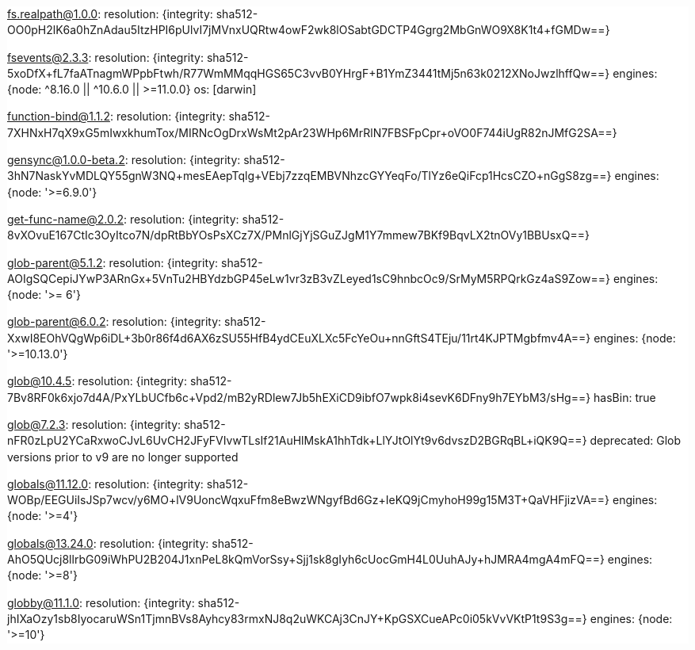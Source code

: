 fs.realpath@1.0.0:
resolution: {integrity: sha512-OO0pH2lK6a0hZnAdau5ItzHPI6pUlvI7jMVnxUQRtw4owF2wk8lOSabtGDCTP4Ggrg2MbGnWO9X8K1t4+fGMDw==}

fsevents@2.3.3:
resolution: {integrity: sha512-5xoDfX+fL7faATnagmWPpbFtwh/R77WmMMqqHGS65C3vvB0YHrgF+B1YmZ3441tMj5n63k0212XNoJwzlhffQw==}
engines: {node: ^8.16.0 || ^10.6.0 || >=11.0.0}
os: [darwin]

function-bind@1.1.2:
resolution: {integrity: sha512-7XHNxH7qX9xG5mIwxkhumTox/MIRNcOgDrxWsMt2pAr23WHp6MrRlN7FBSFpCpr+oVO0F744iUgR82nJMfG2SA==}

gensync@1.0.0-beta.2:
resolution: {integrity: sha512-3hN7NaskYvMDLQY55gnW3NQ+mesEAepTqlg+VEbj7zzqEMBVNhzcGYYeqFo/TlYz6eQiFcp1HcsCZO+nGgS8zg==}
engines: {node: '>=6.9.0'}

get-func-name@2.0.2:
resolution: {integrity: sha512-8vXOvuE167CtIc3OyItco7N/dpRtBbYOsPsXCz7X/PMnlGjYjSGuZJgM1Y7mmew7BKf9BqvLX2tnOVy1BBUsxQ==}

glob-parent@5.1.2:
resolution: {integrity: sha512-AOIgSQCepiJYwP3ARnGx+5VnTu2HBYdzbGP45eLw1vr3zB3vZLeyed1sC9hnbcOc9/SrMyM5RPQrkGz4aS9Zow==}
engines: {node: '>= 6'}

glob-parent@6.0.2:
resolution: {integrity: sha512-XxwI8EOhVQgWp6iDL+3b0r86f4d6AX6zSU55HfB4ydCEuXLXc5FcYeOu+nnGftS4TEju/11rt4KJPTMgbfmv4A==}
engines: {node: '>=10.13.0'}

glob@10.4.5:
resolution: {integrity: sha512-7Bv8RF0k6xjo7d4A/PxYLbUCfb6c+Vpd2/mB2yRDlew7Jb5hEXiCD9ibfO7wpk8i4sevK6DFny9h7EYbM3/sHg==}
hasBin: true

glob@7.2.3:
resolution: {integrity: sha512-nFR0zLpU2YCaRxwoCJvL6UvCH2JFyFVIvwTLsIf21AuHlMskA1hhTdk+LlYJtOlYt9v6dvszD2BGRqBL+iQK9Q==}
deprecated: Glob versions prior to v9 are no longer supported

globals@11.12.0:
resolution: {integrity: sha512-WOBp/EEGUiIsJSp7wcv/y6MO+lV9UoncWqxuFfm8eBwzWNgyfBd6Gz+IeKQ9jCmyhoH99g15M3T+QaVHFjizVA==}
engines: {node: '>=4'}

globals@13.24.0:
resolution: {integrity: sha512-AhO5QUcj8llrbG09iWhPU2B204J1xnPeL8kQmVorSsy+Sjj1sk8gIyh6cUocGmH4L0UuhAJy+hJMRA4mgA4mFQ==}
engines: {node: '>=8'}

globby@11.1.0:
resolution: {integrity: sha512-jhIXaOzy1sb8IyocaruWSn1TjmnBVs8Ayhcy83rmxNJ8q2uWKCAj3CnJY+KpGSXCueAPc0i05kVvVKtP1t9S3g==}
engines: {node: '>=10'}
